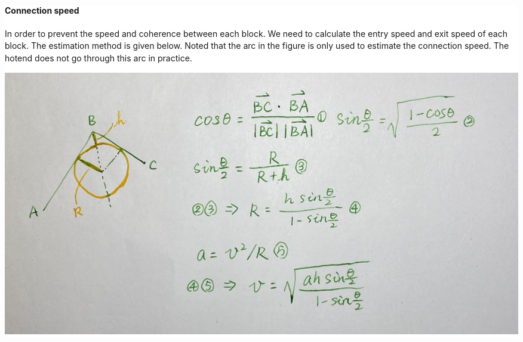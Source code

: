 #### Connection speed

In order to prevent the speed and coherence between each block. We need to calculate the entry speed and exit speed of each block. The estimation method is given below. Noted that the arc in the figure is only used to estimate the connection speed. The hotend does not go through this arc in practice.

![image-20220312064937037](./assets/image-20220312064937037.png)

